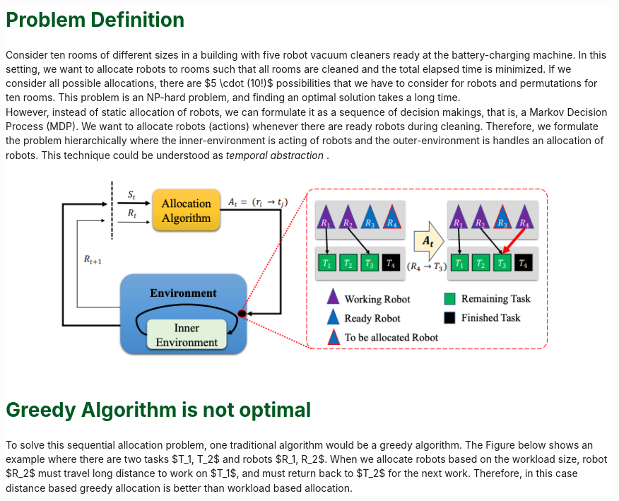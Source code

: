 </ul>



<h1 style='color:#005922'>  Problem Definition  </h1>

<p>
Consider ten rooms of different sizes in a building with five robot vacuum
cleaners ready at the battery-charging machine. In this setting, we want to allocate robots
to rooms such that all rooms are cleaned and the total elapsed time is minimized. If we
consider all possible allocations, there are $5 \cdot (10!)$ possibilities that we have to consider
for robots and permutations for ten rooms. This problem is an NP-hard problem, and
finding an optimal solution takes a long time.

<br>
However, instead of static allocation of robots, we can formulate it as a sequence of decision makings, that is, a Markov Decision Process (MDP). We want to allocate robots (actions) whenever there are ready robots during cleaning. Therefore, we formulate the problem hierarchically where the inner-environment is acting of robots and the outer-environment is handles an allocation of robots. This technique could be understood as <i> temporal abstraction </i>.
</p>


<center>
<img src="/assets/side_papers/multirobot-allocation/img1.png" width=750px>
</center>

<h1 style='color:#005922'>  Greedy Algorithm is not optimal </h1>
<p>
To solve this sequential allocation problem, one traditional algorithm would be a greedy algorithm. The Figure below shows an example where there are two tasks $T_1, T_2$ and robots $R_1, R_2$. When we allocate robots based on the workload size, robot $R_2$ must travel long distance to work on $T_1$, and must return back to $T_2$ for the next work. Therefore, in this case distance based greedy allocation is better than workload based allocation. 
</p>

<center>
